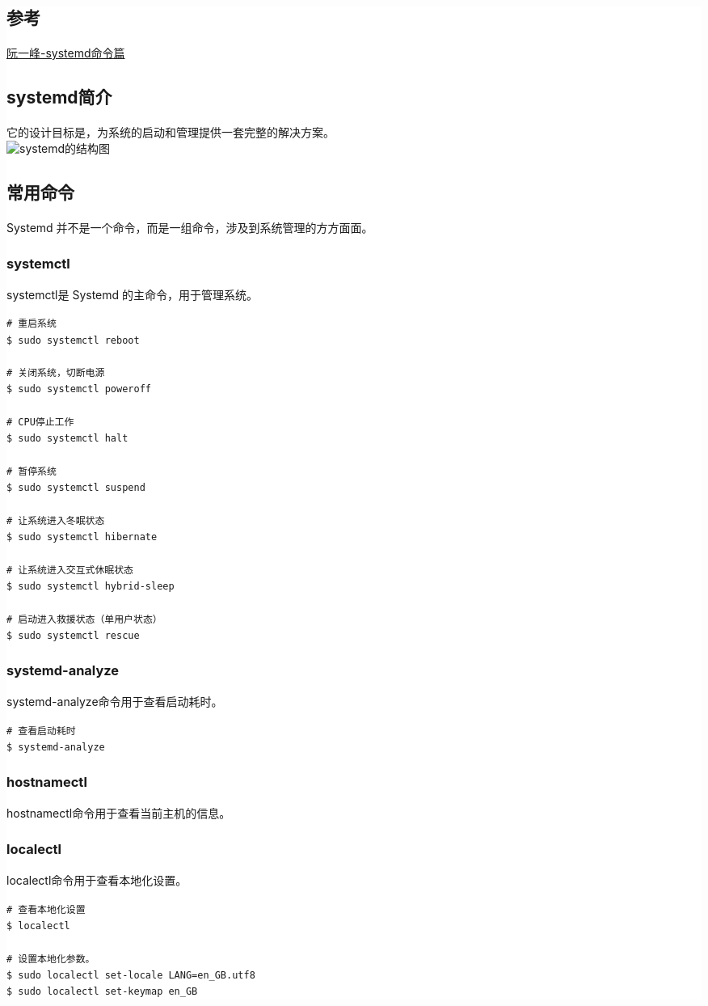 ## 参考
[阮一峰-systemd命令篇](http://www.ruanyifeng.com/blog/2016/03/systemd-tutorial-commands.html)

## systemd简介
它的设计目标是，为系统的启动和管理提供一套完整的解决方案。  
![systemd的结构图](http://118.126.64.234:10022/daimonster/Images/raw/master/systemd/systemd-structure.png)  

## 常用命令
Systemd 并不是一个命令，而是一组命令，涉及到系统管理的方方面面。  
### systemctl
systemctl是 Systemd 的主命令，用于管理系统。  
```
# 重启系统
$ sudo systemctl reboot

# 关闭系统，切断电源
$ sudo systemctl poweroff

# CPU停止工作
$ sudo systemctl halt

# 暂停系统
$ sudo systemctl suspend

# 让系统进入冬眠状态
$ sudo systemctl hibernate

# 让系统进入交互式休眠状态
$ sudo systemctl hybrid-sleep

# 启动进入救援状态（单用户状态）
$ sudo systemctl rescue
```

### systemd-analyze
systemd-analyze命令用于查看启动耗时。  
```
# 查看启动耗时
$ systemd-analyze
```

### hostnamectl
hostnamectl命令用于查看当前主机的信息。  

### localectl
localectl命令用于查看本地化设置。
```
# 查看本地化设置
$ localectl

# 设置本地化参数。
$ sudo localectl set-locale LANG=en_GB.utf8
$ sudo localectl set-keymap en_GB
```
